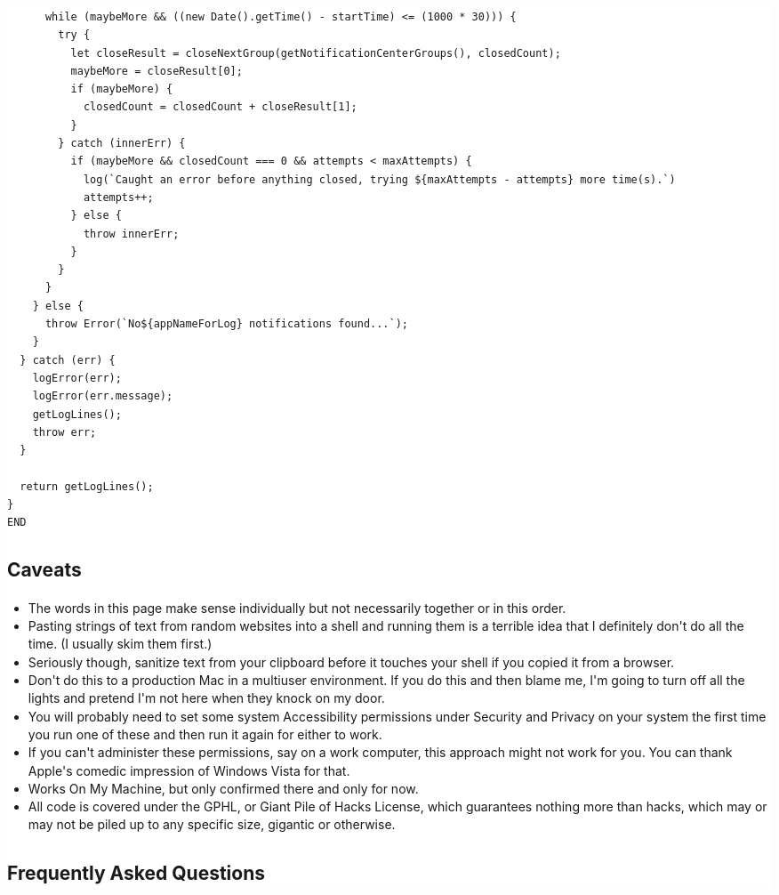 ```
      while (maybeMore && ((new Date().getTime() - startTime) <= (1000 * 30))) {
        try {
          let closeResult = closeNextGroup(getNotificationCenterGroups(), closedCount);
          maybeMore = closeResult[0];
          if (maybeMore) {
            closedCount = closedCount + closeResult[1];
          }
        } catch (innerErr) {
          if (maybeMore && closedCount === 0 && attempts < maxAttempts) {
            log(`Caught an error before anything closed, trying ${maxAttempts - attempts} more time(s).`)
            attempts++;
          } else {
            throw innerErr;
          }
        }
      }
    } else {
      throw Error(`No${appNameForLog} notifications found...`);
    }
  } catch (err) {
    logError(err);
    logError(err.message);
    getLogLines();
    throw err;
  }

  return getLogLines();
}
END

```

## Caveats

- The words in this page make sense individually but not necessarily together or in this order.
- Pasting strings of text from random websites into a shell and running them is a terrible idea that I definitely don't do all the time. (I usually skim them first.)
- Seriously though, sanitize text from your clipboard before it touches your shell if you copied it from a browser.
- Don't do this to a production Mac in a multiuser environment. If you do this and then blame me, I'm going to turn off all the lights and pretend I'm not here when they knock on my door.
- You will probably need to set some system Accessibility permissions under Security and Privacy on your system the first time you run one of these and then run it again for either to work.
- If you can't administer these permissions, say on a work computer, this approach might not work for you. You can thank Apple's comedic impression of Windows Vista for that.
- Works On My Machine, but only confirmed there and only for now.
- All code is covered under the GPHL, or Giant Pile of Hacks License, which guarantees nothing more than hacks, which may or may not be piled up to any specific size, gigantic or otherwise.

## Frequently Asked Questions
